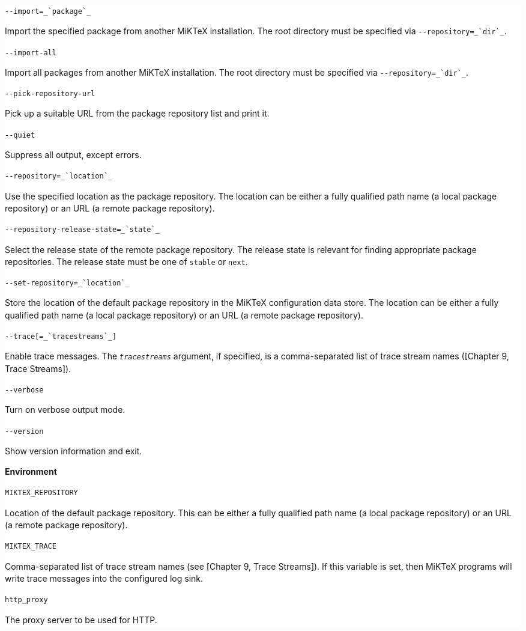``--import=_`package`_``

Import the specified package from another MiKTeX installation. The root directory must be specified via ``--repository=_`dir`_``.

`--import-all`

Import all packages from another MiKTeX installation. The root directory must be specified via ``--repository=_`dir`_``.

`--pick-repository-url`

Pick up a suitable URL from the package repository list and print it.

`--quiet`

Suppress all output, except errors.

``--repository=_`location`_``

Use the specified location as the package repository. The location can be either a fully qualified path name (a local package repository) or an URL (a remote package repository).

``--repository-release-state=_`state`_``

Select the release state of the remote package repository. The release state is relevant for finding appropriate package repositories. The release state must be one of `stable` or `next`.

``--set-repository=_`location`_``

Store the location of the default package repository in the MiKTeX configuration data store. The location can be either a fully qualified path name (a local package repository) or an URL (a remote package repository).

``--trace[=_`tracestreams`_]``

Enable trace messages. The _`tracestreams`_ argument, if specified, is a comma-separated list of trace stream names ([Chapter 9, Trace Streams]).

`--verbose`

Turn on verbose output mode.

`--version`

Show version information and exit.


**Environment**

`MIKTEX_REPOSITORY`

Location of the default package repository. This can be either a fully qualified path name (a local package repository) or an URL (a remote package repository).

`MIKTEX_TRACE`

Comma-separated list of trace stream names (see [Chapter 9, Trace Streams]). If this variable is set, then MiKTeX programs will write trace messages into the configured log sink.

`http_proxy`

The proxy server to be used for HTTP.


[About this Document]: https://docs.miktex.org/manual/preface.html
[I. User Guide]: https://docs.miktex.org/manual/userguide.html
[1. Introduction]: https://docs.miktex.org/manual/intro.html
[About this Manual]: https://docs.miktex.org/manual/intro.html#aboutmanual
[About MiKTeX]: https://docs.miktex.org/manual/about.html
[How to Get MiKTeX]: https://docs.miktex.org/manual/howtoget.html
[Give Back]: https://docs.miktex.org/manual/registering.html
[The MiKTeX Project Page]: https://docs.miktex.org/manual/projectpage.html
[Documentation]: https://docs.miktex.org/manual/otherdoc.html
[2. Installing MiKTeX]: https://docs.miktex.org/manual/installing.html
[Windows]: https://docs.miktex.org/manual/installing.html#installwin
[macOS]: https://docs.miktex.org/manual/installmac.html
[Linux]: https://docs.miktex.org/manual/installunx.html
[3. Using MiKTeX]: https://docs.miktex.org/manual/localguide.html
[Getting Started]: https://docs.miktex.org/manual/localguide.html#gettingstarted
[Unique TeX features]: https://docs.miktex.org/manual/texfeatures.html
[Automatic Package Installation]: https://docs.miktex.org/manual/texfeatures.html#autoinstalloptions
[Finding out Package Usages]: https://docs.miktex.org/manual/texfeatures.html#recpkgusg
[Specifying Additional Input Directories]: https://docs.miktex.org/manual/texfeatures.html#includedirectory
[Specifying the Directory for Auxiliary Files]: https://docs.miktex.org/manual/texfeatures.html#auxdirectory
[texify: The MiKTeX Compiler Driver]: https://docs.miktex.org/manual/texifying.html
[Printing]: https://docs.miktex.org/manual/printing.html
[Using a Viewer to Print DVI/PDF Files]: https://docs.miktex.org/manual/printing.html#id774449
[Using mtprint to Print DVI Files]: https://docs.miktex.org/manual/printing.html#id774468
[4. Maintenance]: https://docs.miktex.org/manual/configuring.html
[Refreshing the File Name Database]: https://docs.miktex.org/manual/configuring.html#fndbupdate
[Setting the Preferred Paper Format]: https://docs.miktex.org/manual/papersize.html
[Installing Updates]: https://docs.miktex.org/manual/updating.html
[Automatic Package Installation]: https://docs.miktex.org/manual/autoinstall.html
[Integrating Local Additions]: https://docs.miktex.org/manual/localadditions.html
[5. Advanced Topics]: https://docs.miktex.org/manual/advanced.html
[Managing Font Map Files]: https://docs.miktex.org/manual/advanced.html#psfonts
[Changing TEXMF run-time parameters]: https://docs.miktex.org/manual/runtimeparams.html
[II. Reference]: https://docs.miktex.org/manual/reference.html
[6. Programs]: https://docs.miktex.org/manual/programs.html
[miktex-bibtex]: https://docs.miktex.org/manual/miktex-bibtex.html
[miktex-dvicopy]: https://docs.miktex.org/manual/miktex-dvicopy.html
[miktex-dvips]: https://docs.miktex.org/manual/miktex-dvips.html
[findtexmf]: https://docs.miktex.org/manual/findtexmf.html
[miktex-gftodvi]: https://docs.miktex.org/manual/miktex-gftodvi.html
[initexmf]: https://docs.miktex.org/manual/initexmf.html
[miktex-filesystem]: https://docs.miktex.org/manual/miktex-filesystem.html
[miktex-filetypes]: https://docs.miktex.org/manual/miktex-filetypes.html
[miktex-fndb]: https://docs.miktex.org/manual/miktex-fndb.html
[miktex-fontmaps]: https://docs.miktex.org/manual/miktex-fontmaps.html
[miktex-formats]: https://docs.miktex.org/manual/miktex-formats.html
[miktex-links]: https://docs.miktex.org/manual/miktex-links.html
[miktex-languages]: https://docs.miktex.org/manual/miktex-languages.html
[miktex-luatex]: https://docs.miktex.org/manual/miktex-luatex.html
[miktex-mf]: https://docs.miktex.org/manual/miktex-mf.html
[miktex-mpost]: https://docs.miktex.org/manual/miktex-mpost.html
[miktex-packages]: https://docs.miktex.org/manual/miktex-packages.html
[miktex-repositories]: https://docs.miktex.org/manual/miktex-repositories.html
[miktex]: https://docs.miktex.org/manual/miktex.html
[miktexsetup]: https://docs.miktex.org/manual/miktexsetup.html
[mpm]: https://docs.miktex.org/manual/mpm.html
[mthelp]: https://docs.miktex.org/manual/mthelp.html
[mtprint]: https://docs.miktex.org/manual/mtprint.html
[miktex-pdftex]: https://docs.miktex.org/manual/miktex-pdftex.html
[setupwiz]: https://docs.miktex.org/manual/setupwiz.html
[miktex-tex]: https://docs.miktex.org/manual/miktex-tex.html
[texify]: https://docs.miktex.org/manual/texify.html
[miktex-xetex]: https://docs.miktex.org/manual/miktex-xetex.html
[7. Files]: https://docs.miktex.org/manual/files.html
[miktex.ini]: https://docs.miktex.org/manual/miktex.ini.html
[pdftex.cfg]: https://docs.miktex.org/manual/pdftex.cfg.html
[8. Environment variables]: https://docs.miktex.org/manual/envvars.html
[9. Trace Streams]: https://docs.miktex.org/manual/tracestreams.html
[10. Run-Time Defaults]: https://docs.miktex.org/manual/defaults.html
[All MiKTeX Programs]: https://docs.miktex.org/manual/defaults.html#miktexconfig
[BibTeX]: https://docs.miktex.org/manual/bibtexdefaults.html
[All TeXMF Programs]: https://docs.miktex.org/manual/texmfdefaults.html
[All TeX Programs]: https://docs.miktex.org/manual/texdefaults.html
[pdfTeX]: https://docs.miktex.org/manual/pdftexdefaults.html
[METAFONT & MetaPost]: https://docs.miktex.org/manual/mpmfdefaults.html
[METAFONT]: https://docs.miktex.org/manual/mfdefaults.html
[MetaPost]: https://docs.miktex.org/manual/mpostdefaults.html
[Index]: https://docs.miktex.org/manual/dx.html 
[miktex-bibtex]: #miktex-bibtex
[miktex-dvicopy]: #miktex-dvicopy
[miktex-dvips]: #miktex-dvips
[findtexmf]: #findtexmf
[miktex-gftodvi]: #miktex-gftodvi
[initexmf]: #initexmf
[miktex-filesystem]: #miktex-filesystem
[miktex-filetypes]: #miktex-filetypes
[miktex-fndb]: #miktex-fndb
[miktex-fontmaps]: #miktex-fontmaps
[miktex-formats]: #miktex-formats
[miktex-links]: #miktex-links
[miktex-languages]: #miktex-languages
[miktex-luatex]: #miktex-luatex
[miktex-mf]: #miktex-mf
[miktex-mpost]: #miktex-mpost
[miktex-packages]: #miktex-packages
[miktex-repositories]: #miktex-repositories
[miktex]: #miktex
[miktexsetup]: #miktexsetup
[mpm]: #mpm
[mthelp]: #mthelp
[mtprint]: #mtprint
[miktex-pdftex]: #miktex-pdftex
[setupwiz]: #setupwiz
[miktex-tex]: #miktex-tex
[texify]: #texify
[miktex-xetex]: #miktex-xetex
[miktex.ini]: #miktex.ini
[pdftex.cfg]: #pdftex.cfg